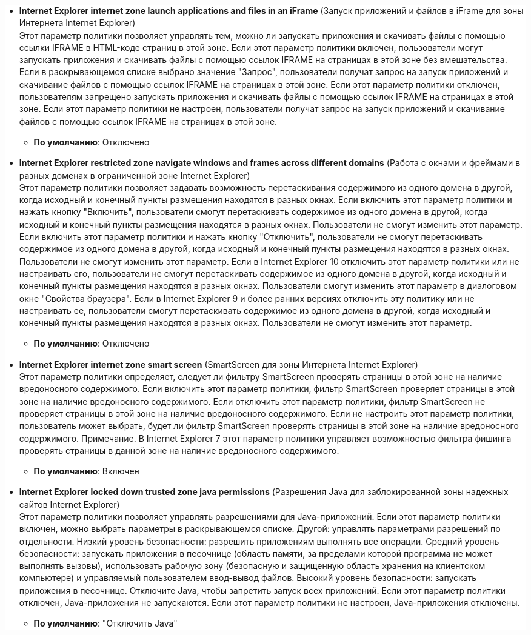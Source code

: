 - **Internet Explorer internet zone launch applications and files in an iFrame** (Запуск приложений и файлов в iFrame для зоны Интернета Internet Explorer)  
  Этот параметр политики позволяет управлять тем, можно ли запускать приложения и скачивать файлы с помощью ссылки IFRAME в HTML-коде страниц в этой зоне. Если этот параметр политики включен, пользователи могут запускать приложения и скачивать файлы с помощью ссылок IFRAME на страницах в этой зоне без вмешательства. Если в раскрывающемся списке выбрано значение "Запрос", пользователи получат запрос на запуск приложений и скачивание файлов с помощью ссылок IFRAME на страницах в этой зоне. Если этот параметр политики отключен, пользователям запрещено запускать приложения и скачивать файлы с помощью ссылок IFRAME на страницах в этой зоне. Если этот параметр политики не настроен, пользователи получат запрос на запуск приложений и скачивание файлов с помощью ссылок IFRAME на страницах в этой зоне.
  - **По умолчанию**: Отключено 
  
- **Internet Explorer restricted zone navigate windows and frames across different domains** (Работа с окнами и фреймами в разных доменах в ограниченной зоне Internet Explorer)  </br>
  Этот параметр политики позволяет задавать возможность перетаскивания содержимого из одного домена в другой, когда исходный и конечный пункты размещения находятся в разных окнах. Если включить этот параметр политики и нажать кнопку "Включить", пользователи смогут перетаскивать содержимое из одного домена в другой, когда исходный и конечный пункты размещения находятся в разных окнах. Пользователи не смогут изменить этот параметр. Если включить этот параметр политики и нажать кнопку "Отключить", пользователи не смогут перетаскивать содержимое из одного домена в другой, когда исходный и конечный пункты размещения находятся в разных окнах. Пользователи не смогут изменить этот параметр. Если в Internet Explorer 10 отключить этот параметр политики или не настраивать его, пользователи не смогут перетаскивать содержимое из одного домена в другой, когда исходный и конечный пункты размещения находятся в разных окнах. Пользователи смогут изменить этот параметр в диалоговом окне "Свойства браузера". Если в Internet Explorer 9 и более ранних версиях отключить эту политику или не настраивать ее, пользователи смогут перетаскивать содержимое из одного домена в другой, когда исходный и конечный пункты размещения находятся в разных окнах. Пользователи не смогут изменить этот параметр.
  - **По умолчанию**: Отключено  
  
- **Internet Explorer internet zone smart screen** (SmartScreen для зоны Интернета Internet Explorer)  
  Этот параметр политики определяет, следует ли фильтру SmartScreen проверять страницы в этой зоне на наличие вредоносного содержимого. Если включить этот параметр политики, фильтр SmartScreen проверяет страницы в этой зоне на наличие вредоносного содержимого. Если отключить этот параметр политики, фильтр SmartScreen не проверяет страницы в этой зоне на наличие вредоносного содержимого. Если не настроить этот параметр политики, пользователь может выбрать, будет ли фильтр SmartScreen проверять страницы в этой зоне на наличие вредоносного содержимого. Примечание. В Internet Explorer 7 этот параметр политики управляет возможностью фильтра фишинга проверять страницы в данной зоне на наличие вредоносного содержимого.
  - **По умолчанию**: Включен  
  
- **Internet Explorer locked down trusted zone java permissions** (Разрешения Java для заблокированной зоны надежных сайтов Internet Explorer)  
  Этот параметр политики позволяет управлять разрешениями для Java-приложений. Если этот параметр политики включен, можно выбрать параметры в раскрывающемся списке. Другой: управлять параметрами разрешений по отдельности. Низкий уровень безопасности: разрешить приложениям выполнять все операции. Средний уровень безопасности: запускать приложения в песочнице (область памяти, за пределами которой программа не может выполнять вызовы), использовать рабочую зону (безопасную и защищенную область хранения на клиентском компьютере) и управляемый пользователем ввод-вывод файлов. Высокий уровень безопасности: запускать приложения в песочнице. Отключите Java, чтобы запретить запуск всех приложений. Если этот параметр политики отключен, Java-приложения не запускаются. Если этот параметр политики не настроен, Java-приложения отключены.
  - **По умолчанию**: "Отключить Java" 
  